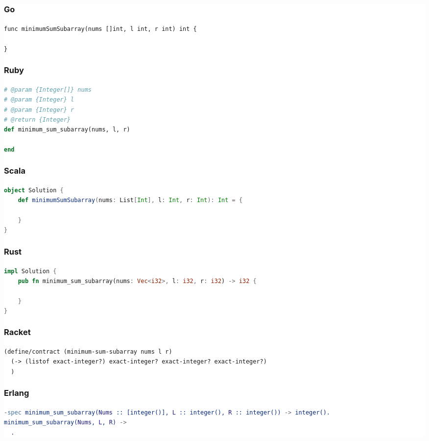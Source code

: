 ### Go

```golang
func minimumSumSubarray(nums []int, l int, r int) int {
    
}
```

### Ruby

```ruby
# @param {Integer[]} nums
# @param {Integer} l
# @param {Integer} r
# @return {Integer}
def minimum_sum_subarray(nums, l, r)
    
end
```

### Scala

```scala
object Solution {
    def minimumSumSubarray(nums: List[Int], l: Int, r: Int): Int = {
        
    }
}
```

### Rust

```rust
impl Solution {
    pub fn minimum_sum_subarray(nums: Vec<i32>, l: i32, r: i32) -> i32 {
        
    }
}
```

### Racket

```racket
(define/contract (minimum-sum-subarray nums l r)
  (-> (listof exact-integer?) exact-integer? exact-integer? exact-integer?)
  )
```

### Erlang

```erlang
-spec minimum_sum_subarray(Nums :: [integer()], L :: integer(), R :: integer()) -> integer().
minimum_sum_subarray(Nums, L, R) ->
  .
```
